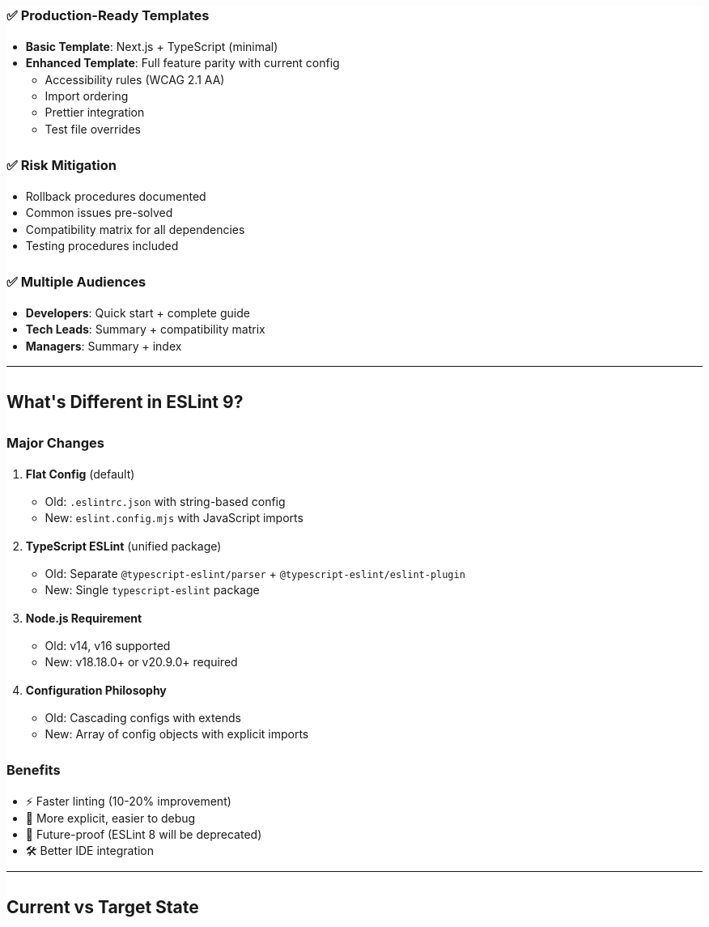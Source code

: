 ### ✅ Production-Ready Templates
- **Basic Template**: Next.js + TypeScript (minimal)
- **Enhanced Template**: Full feature parity with current config
  - Accessibility rules (WCAG 2.1 AA)
  - Import ordering
  - Prettier integration
  - Test file overrides

### ✅ Risk Mitigation
- Rollback procedures documented
- Common issues pre-solved
- Compatibility matrix for all dependencies
- Testing procedures included

### ✅ Multiple Audiences
- **Developers**: Quick start + complete guide
- **Tech Leads**: Summary + compatibility matrix
- **Managers**: Summary + index

---

## What's Different in ESLint 9?

### Major Changes
1. **Flat Config** (default)
   - Old: `.eslintrc.json` with string-based config
   - New: `eslint.config.mjs` with JavaScript imports

2. **TypeScript ESLint** (unified package)
   - Old: Separate `@typescript-eslint/parser` + `@typescript-eslint/eslint-plugin`
   - New: Single `typescript-eslint` package

3. **Node.js Requirement**
   - Old: v14, v16 supported
   - New: v18.18.0+ or v20.9.0+ required

4. **Configuration Philosophy**
   - Old: Cascading configs with extends
   - New: Array of config objects with explicit imports

### Benefits
- ⚡ Faster linting (10-20% improvement)
- 🎯 More explicit, easier to debug
- 🔮 Future-proof (ESLint 8 will be deprecated)
- 🛠️ Better IDE integration

---

## Current vs Target State
